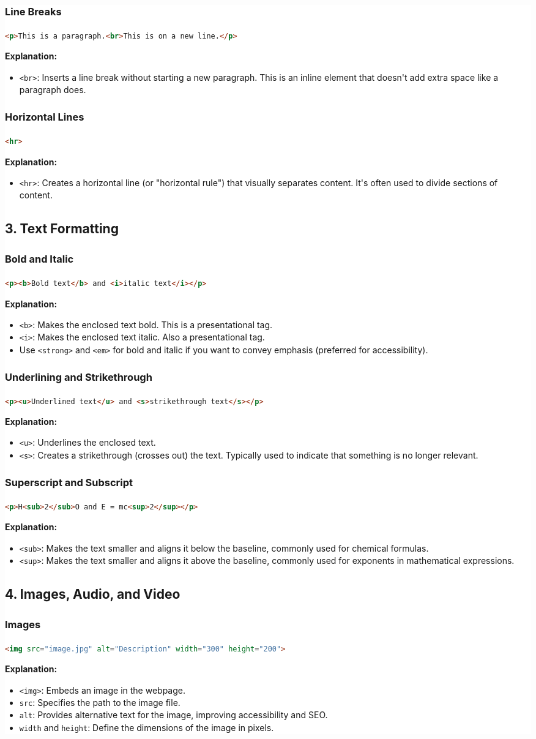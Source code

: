 ### Line Breaks
```html
<p>This is a paragraph.<br>This is on a new line.</p>
```
**Explanation:**
- `<br>`: Inserts a line break without starting a new paragraph. This is an inline element that doesn't add extra space like a paragraph does.

### Horizontal Lines
```html
<hr>
```
**Explanation:**
- `<hr>`: Creates a horizontal line (or "horizontal rule") that visually separates content. It's often used to divide sections of content.

## 3. **Text Formatting**

### Bold and Italic
```html
<p><b>Bold text</b> and <i>italic text</i></p>
```
**Explanation:**
- `<b>`: Makes the enclosed text bold. This is a presentational tag.
- `<i>`: Makes the enclosed text italic. Also a presentational tag.
- Use `<strong>` and `<em>` for bold and italic if you want to convey emphasis (preferred for accessibility).

### Underlining and Strikethrough
```html
<p><u>Underlined text</u> and <s>strikethrough text</s></p>
```
**Explanation:**
- `<u>`: Underlines the enclosed text.
- `<s>`: Creates a strikethrough (crosses out) the text. Typically used to indicate that something is no longer relevant.

### Superscript and Subscript
```html
<p>H<sub>2</sub>O and E = mc<sup>2</sup></p>
```
**Explanation:**
- `<sub>`: Makes the text smaller and aligns it below the baseline, commonly used for chemical formulas.
- `<sup>`: Makes the text smaller and aligns it above the baseline, commonly used for exponents in mathematical expressions.

## 4. **Images, Audio, and Video**

### Images
```html
<img src="image.jpg" alt="Description" width="300" height="200">
```
**Explanation:**
- `<img>`: Embeds an image in the webpage.
- `src`: Specifies the path to the image file.
- `alt`: Provides alternative text for the image, improving accessibility and SEO.
- `width` and `height`: Define the dimensions of the image in pixels.
